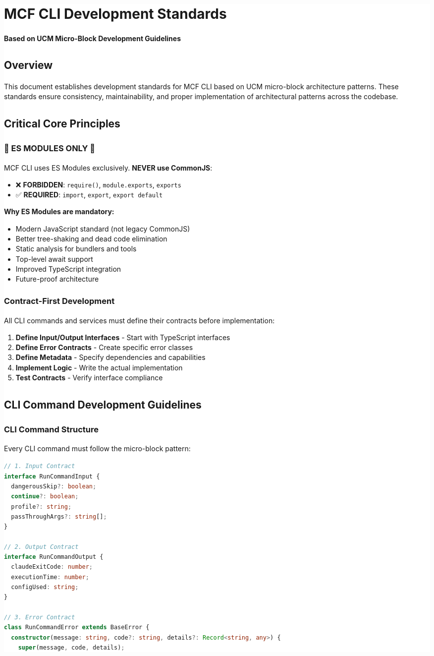 # MCF CLI Development Standards

**Based on UCM Micro-Block Development Guidelines**

## Overview

This document establishes development standards for MCF CLI based on UCM micro-block architecture patterns. These standards ensure consistency, maintainability, and proper implementation of architectural patterns across the codebase.

## Critical Core Principles

### 🚨 ES MODULES ONLY 🚨

MCF CLI uses ES Modules exclusively. **NEVER use CommonJS**:

- ❌ **FORBIDDEN**: `require()`, `module.exports`, `exports`
- ✅ **REQUIRED**: `import`, `export`, `export default`

**Why ES Modules are mandatory:**

- Modern JavaScript standard (not legacy CommonJS)
- Better tree-shaking and dead code elimination
- Static analysis for bundlers and tools
- Top-level await support
- Improved TypeScript integration
- Future-proof architecture

### Contract-First Development

All CLI commands and services must define their contracts before implementation:

1. **Define Input/Output Interfaces** - Start with TypeScript interfaces
2. **Define Error Contracts** - Create specific error classes
3. **Define Metadata** - Specify dependencies and capabilities
4. **Implement Logic** - Write the actual implementation
5. **Test Contracts** - Verify interface compliance

## CLI Command Development Guidelines

### CLI Command Structure

Every CLI command must follow the micro-block pattern:

```typescript
// 1. Input Contract
interface RunCommandInput {
  dangerousSkip?: boolean;
  continue?: boolean;
  profile?: string;
  passThroughArgs?: string[];
}

// 2. Output Contract
interface RunCommandOutput {
  claudeExitCode: number;
  executionTime: number;
  configUsed: string;
}

// 3. Error Contract
class RunCommandError extends BaseError {
  constructor(message: string, code?: string, details?: Record<string, any>) {
    super(message, code, details);
```